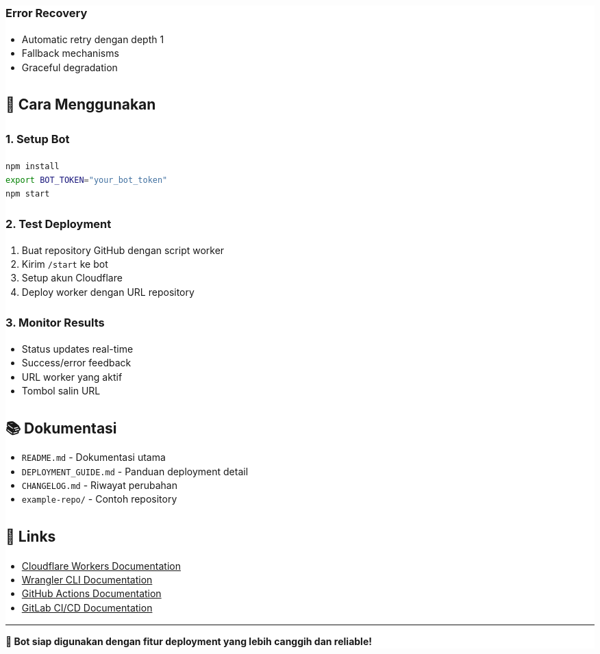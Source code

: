 ### Error Recovery
- Automatic retry dengan depth 1
- Fallback mechanisms
- Graceful degradation

## 🚀 Cara Menggunakan

### 1. Setup Bot
```bash
npm install
export BOT_TOKEN="your_bot_token"
npm start
```

### 2. Test Deployment
1. Buat repository GitHub dengan script worker
2. Kirim `/start` ke bot
3. Setup akun Cloudflare
4. Deploy worker dengan URL repository

### 3. Monitor Results
- Status updates real-time
- Success/error feedback
- URL worker yang aktif
- Tombol salin URL

## 📚 Dokumentasi

- `README.md` - Dokumentasi utama
- `DEPLOYMENT_GUIDE.md` - Panduan deployment detail
- `CHANGELOG.md` - Riwayat perubahan
- `example-repo/` - Contoh repository

## 🔗 Links

- [Cloudflare Workers Documentation](https://developers.cloudflare.com/workers/)
- [Wrangler CLI Documentation](https://developers.cloudflare.com/workers/wrangler/)
- [GitHub Actions Documentation](https://docs.github.com/en/actions)
- [GitLab CI/CD Documentation](https://docs.gitlab.com/ee/ci/)

---

**🎉 Bot siap digunakan dengan fitur deployment yang lebih canggih dan reliable!**